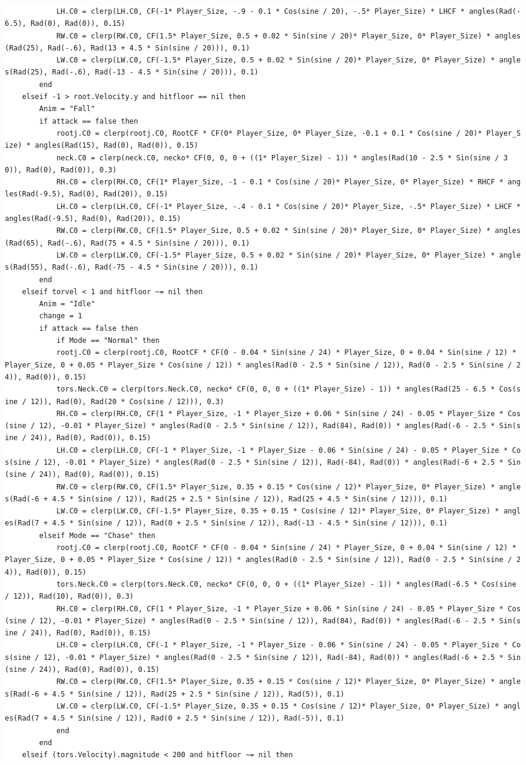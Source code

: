 				LH.C0 = clerp(LH.C0, CF(-1* Player_Size, -.9 - 0.1 * Cos(sine / 20), -.5* Player_Size) * LHCF * angles(Rad(-6.5), Rad(0), Rad(0)), 0.15)
				RW.C0 = clerp(RW.C0, CF(1.5* Player_Size, 0.5 + 0.02 * Sin(sine / 20)* Player_Size, 0* Player_Size) * angles(Rad(25), Rad(-.6), Rad(13 + 4.5 * Sin(sine / 20))), 0.1)
				LW.C0 = clerp(LW.C0, CF(-1.5* Player_Size, 0.5 + 0.02 * Sin(sine / 20)* Player_Size, 0* Player_Size) * angles(Rad(25), Rad(-.6), Rad(-13 - 4.5 * Sin(sine / 20))), 0.1)
			end
		elseif -1 > root.Velocity.y and hitfloor == nil then
			Anim = "Fall"
			if attack == false then
				rootj.C0 = clerp(rootj.C0, RootCF * CF(0* Player_Size, 0* Player_Size, -0.1 + 0.1 * Cos(sine / 20)* Player_Size) * angles(Rad(15), Rad(0), Rad(0)), 0.15)
				neck.C0 = clerp(neck.C0, necko* CF(0, 0, 0 + ((1* Player_Size) - 1)) * angles(Rad(10 - 2.5 * Sin(sine / 30)), Rad(0), Rad(0)), 0.3)
				RH.C0 = clerp(RH.C0, CF(1* Player_Size, -1 - 0.1 * Cos(sine / 20)* Player_Size, 0* Player_Size) * RHCF * angles(Rad(-9.5), Rad(0), Rad(20)), 0.15)
				LH.C0 = clerp(LH.C0, CF(-1* Player_Size, -.4 - 0.1 * Cos(sine / 20)* Player_Size, -.5* Player_Size) * LHCF * angles(Rad(-9.5), Rad(0), Rad(20)), 0.15)
				RW.C0 = clerp(RW.C0, CF(1.5* Player_Size, 0.5 + 0.02 * Sin(sine / 20)* Player_Size, 0* Player_Size) * angles(Rad(65), Rad(-.6), Rad(75 + 4.5 * Sin(sine / 20))), 0.1)
				LW.C0 = clerp(LW.C0, CF(-1.5* Player_Size, 0.5 + 0.02 * Sin(sine / 20)* Player_Size, 0* Player_Size) * angles(Rad(55), Rad(-.6), Rad(-75 - 4.5 * Sin(sine / 20))), 0.1)
			end
		elseif torvel < 1 and hitfloor ~= nil then
			Anim = "Idle"
			change = 1
			if attack == false then
				if Mode == "Normal" then
				rootj.C0 = clerp(rootj.C0, RootCF * CF(0 - 0.04 * Sin(sine / 24) * Player_Size, 0 + 0.04 * Sin(sine / 12) * Player_Size, 0 + 0.05 * Player_Size * Cos(sine / 12)) * angles(Rad(0 - 2.5 * Sin(sine / 12)), Rad(0 - 2.5 * Sin(sine / 24)), Rad(0)), 0.15)
				tors.Neck.C0 = clerp(tors.Neck.C0, necko* CF(0, 0, 0 + ((1* Player_Size) - 1)) * angles(Rad(25 - 6.5 * Cos(sine / 12)), Rad(0), Rad(20 * Cos(sine / 12))), 0.3)
				RH.C0 = clerp(RH.C0, CF(1 * Player_Size, -1 * Player_Size + 0.06 * Sin(sine / 24) - 0.05 * Player_Size * Cos(sine / 12), -0.01 * Player_Size) * angles(Rad(0 - 2.5 * Sin(sine / 12)), Rad(84), Rad(0)) * angles(Rad(-6 - 2.5 * Sin(sine / 24)), Rad(0), Rad(0)), 0.15)
				LH.C0 = clerp(LH.C0, CF(-1 * Player_Size, -1 * Player_Size - 0.06 * Sin(sine / 24) - 0.05 * Player_Size * Cos(sine / 12), -0.01 * Player_Size) * angles(Rad(0 - 2.5 * Sin(sine / 12)), Rad(-84), Rad(0)) * angles(Rad(-6 + 2.5 * Sin(sine / 24)), Rad(0), Rad(0)), 0.15)
				RW.C0 = clerp(RW.C0, CF(1.5* Player_Size, 0.35 + 0.15 * Cos(sine / 12)* Player_Size, 0* Player_Size) * angles(Rad(-6 + 4.5 * Sin(sine / 12)), Rad(25 + 2.5 * Sin(sine / 12)), Rad(25 + 4.5 * Sin(sine / 12))), 0.1)
				LW.C0 = clerp(LW.C0, CF(-1.5* Player_Size, 0.35 + 0.15 * Cos(sine / 12)* Player_Size, 0* Player_Size) * angles(Rad(7 + 4.5 * Sin(sine / 12)), Rad(0 + 2.5 * Sin(sine / 12)), Rad(-13 - 4.5 * Sin(sine / 12))), 0.1)
			elseif Mode == "Chase" then
				rootj.C0 = clerp(rootj.C0, RootCF * CF(0 - 0.04 * Sin(sine / 24) * Player_Size, 0 + 0.04 * Sin(sine / 12) * Player_Size, 0 + 0.05 * Player_Size * Cos(sine / 12)) * angles(Rad(0 - 2.5 * Sin(sine / 12)), Rad(0 - 2.5 * Sin(sine / 24)), Rad(0)), 0.15)
				tors.Neck.C0 = clerp(tors.Neck.C0, necko* CF(0, 0, 0 + ((1* Player_Size) - 1)) * angles(Rad(-6.5 * Cos(sine / 12)), Rad(10), Rad(0)), 0.3)
				RH.C0 = clerp(RH.C0, CF(1 * Player_Size, -1 * Player_Size + 0.06 * Sin(sine / 24) - 0.05 * Player_Size * Cos(sine / 12), -0.01 * Player_Size) * angles(Rad(0 - 2.5 * Sin(sine / 12)), Rad(84), Rad(0)) * angles(Rad(-6 - 2.5 * Sin(sine / 24)), Rad(0), Rad(0)), 0.15)
				LH.C0 = clerp(LH.C0, CF(-1 * Player_Size, -1 * Player_Size - 0.06 * Sin(sine / 24) - 0.05 * Player_Size * Cos(sine / 12), -0.01 * Player_Size) * angles(Rad(0 - 2.5 * Sin(sine / 12)), Rad(-84), Rad(0)) * angles(Rad(-6 + 2.5 * Sin(sine / 24)), Rad(0), Rad(0)), 0.15)
				RW.C0 = clerp(RW.C0, CF(1.5* Player_Size, 0.35 + 0.15 * Cos(sine / 12)* Player_Size, 0* Player_Size) * angles(Rad(-6 + 4.5 * Sin(sine / 12)), Rad(25 + 2.5 * Sin(sine / 12)), Rad(5)), 0.1)
				LW.C0 = clerp(LW.C0, CF(-1.5* Player_Size, 0.35 + 0.15 * Cos(sine / 12)* Player_Size, 0* Player_Size) * angles(Rad(7 + 4.5 * Sin(sine / 12)), Rad(0 + 2.5 * Sin(sine / 12)), Rad(-5)), 0.1)
				end
			end
		elseif (tors.Velocity).magnitude < 200 and hitfloor ~= nil then